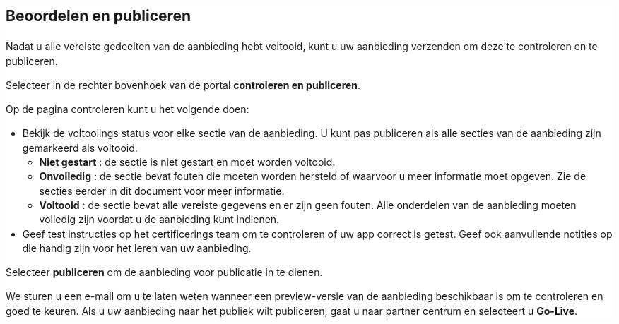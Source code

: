 ## <a name="review-and-publish"></a>Beoordelen en publiceren

Nadat u alle vereiste gedeelten van de aanbieding hebt voltooid, kunt u uw aanbieding verzenden om deze te controleren en te publiceren.

Selecteer in de rechter bovenhoek van de portal **controleren en publiceren**.

Op de pagina controleren kunt u het volgende doen:

- Bekijk de voltooiings status voor elke sectie van de aanbieding. U kunt pas publiceren als alle secties van de aanbieding zijn gemarkeerd als voltooid.
  - **Niet gestart** : de sectie is niet gestart en moet worden voltooid.
  - **Onvolledig** : de sectie bevat fouten die moeten worden hersteld of waarvoor u meer informatie moet opgeven. Zie de secties eerder in dit document voor meer informatie.
  - **Voltooid** : de sectie bevat alle vereiste gegevens en er zijn geen fouten. Alle onderdelen van de aanbieding moeten volledig zijn voordat u de aanbieding kunt indienen.
- Geef test instructies op het certificerings team om te controleren of uw app correct is getest. Geef ook aanvullende notities op die handig zijn voor het leren van uw aanbieding.

Selecteer **publiceren** om de aanbieding voor publicatie in te dienen.

We sturen u een e-mail om u te laten weten wanneer een preview-versie van de aanbieding beschikbaar is om te controleren en goed te keuren. Als u uw aanbieding naar het publiek wilt publiceren, gaat u naar partner centrum en selecteert u **Go-Live**.
